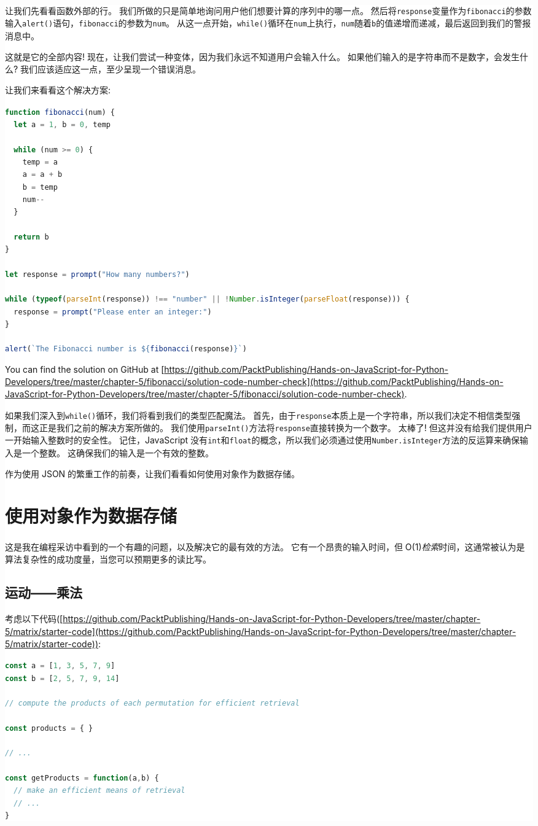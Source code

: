 让我们先看看函数外部的行。 我们所做的只是简单地询问用户他们想要计算的序列中的哪一点。 然后将`response`变量作为`fibonacci`的参数输入`alert()`语句，`fibonacci`的参数为`num`。 从这一点开始，`while()`循环在`num`上执行，`num`随着`b`的值递增而递减，最后返回到我们的警报消息中。

这就是它的全部内容! 现在，让我们尝试一种变体，因为我们永远不知道用户会输入什么。 如果他们输入的是字符串而不是数字，会发生什么? 我们应该适应这一点，至少呈现一个错误消息。

让我们来看看这个解决方案:

```js
function fibonacci(num) {
  let a = 1, b = 0, temp

  while (num >= 0) {
    temp = a
    a = a + b
    b = temp
    num--
  }

  return b
}

let response = prompt("How many numbers?")

while (typeof(parseInt(response)) !== "number" || !Number.isInteger(parseFloat(response))) {
  response = prompt("Please enter an integer:")
}

alert(`The Fibonacci number is ${fibonacci(response)}`)
```

You can find the solution on GitHub at [https://github.com/PacktPublishing/Hands-on-JavaScript-for-Python-Developers/tree/master/chapter-5/fibonacci/solution-code-number-check](https://github.com/PacktPublishing/Hands-on-JavaScript-for-Python-Developers/tree/master/chapter-5/fibonacci/solution-code-number-check).

如果我们深入到`while()`循环，我们将看到我们的类型匹配魔法。 首先，由于`response`本质上是一个字符串，所以我们决定不相信类型强制，而这正是我们之前的解决方案所做的。 我们使用`parseInt()`方法将`response`直接转换为一个数字。 太棒了! 但这并没有给我们提供用户一开始输入整数时的安全性。 记住，JavaScript 没有`int`和`float`的概念，所以我们必须通过使用`Number.isInteger`方法的反运算来确保输入是一个整数。 这确保我们的输入是一个有效的整数。

作为使用 JSON 的繁重工作的前奏，让我们看看如何使用对象作为数据存储。

# 使用对象作为数据存储

这是我在编程采访中看到的一个有趣的问题，以及解决它的最有效的方法。 它有一个昂贵的输入时间，但 O(1)*检索*时间，这通常被认为是算法复杂性的成功度量，当您可以预期更多的读比写。

## 运动——乘法

考虑以下代码([https://github.com/PacktPublishing/Hands-on-JavaScript-for-Python-Developers/tree/master/chapter-5/matrix/starter-code](https://github.com/PacktPublishing/Hands-on-JavaScript-for-Python-Developers/tree/master/chapter-5/matrix/starter-code)):

```js
const a = [1, 3, 5, 7, 9]
const b = [2, 5, 7, 9, 14]

// compute the products of each permutation for efficient retrieval

const products = { }

// ...

const getProducts = function(a,b) {
  // make an efficient means of retrieval
  // ...
}

```